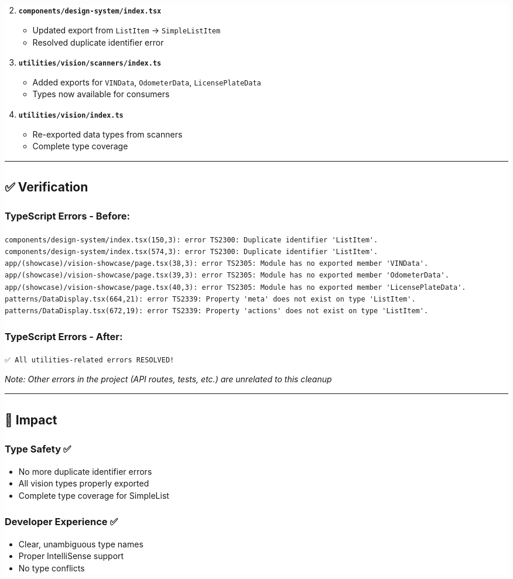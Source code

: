 2. **`components/design-system/index.tsx`**
   - Updated export from `ListItem` → `SimpleListItem`
   - Resolved duplicate identifier error

3. **`utilities/vision/scanners/index.ts`**
   - Added exports for `VINData`, `OdometerData`, `LicensePlateData`
   - Types now available for consumers

4. **`utilities/vision/index.ts`**
   - Re-exported data types from scanners
   - Complete type coverage

---

## ✅ **Verification**

### **TypeScript Errors - Before:**
```
components/design-system/index.tsx(150,3): error TS2300: Duplicate identifier 'ListItem'.
components/design-system/index.tsx(574,3): error TS2300: Duplicate identifier 'ListItem'.
app/(showcase)/vision-showcase/page.tsx(38,3): error TS2305: Module has no exported member 'VINData'.
app/(showcase)/vision-showcase/page.tsx(39,3): error TS2305: Module has no exported member 'OdometerData'.
app/(showcase)/vision-showcase/page.tsx(40,3): error TS2305: Module has no exported member 'LicensePlateData'.
patterns/DataDisplay.tsx(664,21): error TS2339: Property 'meta' does not exist on type 'ListItem'.
patterns/DataDisplay.tsx(672,19): error TS2339: Property 'actions' does not exist on type 'ListItem'.
```

### **TypeScript Errors - After:**
```
✅ All utilities-related errors RESOLVED!
```

*Note: Other errors in the project (API routes, tests, etc.) are unrelated to this cleanup*

---

## 🎯 **Impact**

### **Type Safety** ✅
- No more duplicate identifier errors
- All vision types properly exported
- Complete type coverage for SimpleList

### **Developer Experience** ✅
- Clear, unambiguous type names
- Proper IntelliSense support
- No type conflicts
